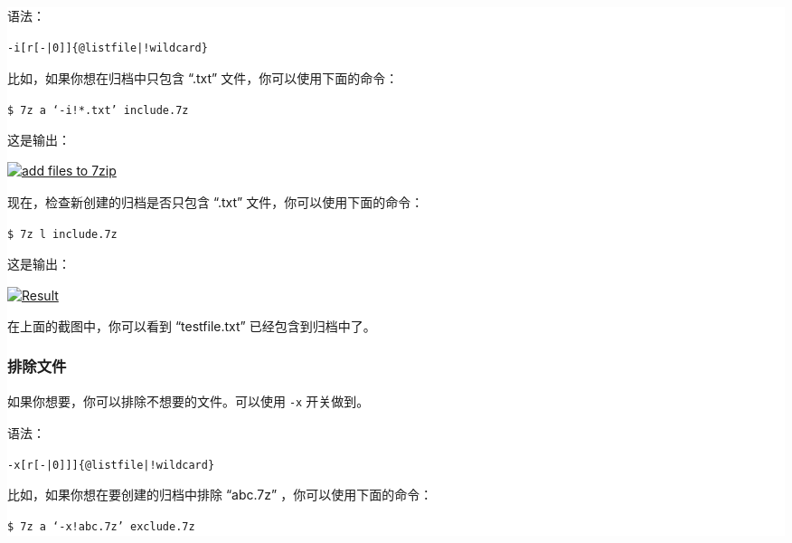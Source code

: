 
语法：



```
-i[r[-|0]]{@listfile|!wildcard}

```

比如，如果你想在归档中只包含 “.txt” 文件，你可以使用下面的命令：



```
$ 7z a ‘-i!*.txt’ include.7z

```

这是输出：


 [![add files to 7zip](/data/attachment/album/201708/19/143304tyy5g74w77ypm5ah.png)](https://www.howtoforge.com/images/understanding_7z_command_switches_part_i/big/include.png) 


现在，检查新创建的归档是否只包含 “.txt” 文件，你可以使用下面的命令：



```
$ 7z l include.7z

```

这是输出：


 [![Result](/data/attachment/album/201708/19/143305c0gbebnwsrbb0l1k.png)](https://www.howtoforge.com/images/understanding_7z_command_switches_part_i/big/includelist.png) 


在上面的截图中，你可以看到 “testfile.txt” 已经包含到归档中了。


### 排除文件


如果你想要，你可以排除不想要的文件。可以使用 `-x` 开关做到。


语法：



```
-x[r[-|0]]]{@listfile|!wildcard}

```

比如，如果你想在要创建的归档中排除 “abc.7z” ，你可以使用下面的命令：



```
$ 7z a ‘-x!abc.7z’ exclude.7z

```
